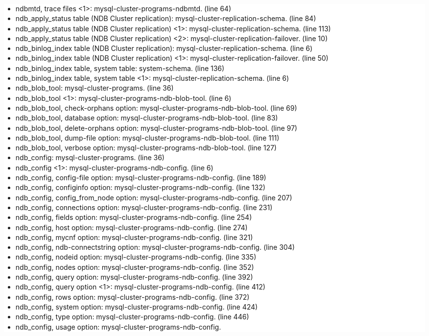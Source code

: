 * ndbmtd, trace files <1>:               mysql-cluster-programs-ndbmtd.
                                                             (line   64)
* ndb_apply_status table (NDB Cluster replication): mysql-cluster-replication-schema.
                                                             (line   84)
* ndb_apply_status table (NDB Cluster replication) <1>: mysql-cluster-replication-schema.
                                                             (line  113)
* ndb_apply_status table (NDB Cluster replication) <2>: mysql-cluster-replication-failover.
                                                             (line   10)
* ndb_binlog_index table (NDB Cluster replication): mysql-cluster-replication-schema.
                                                             (line    6)
* ndb_binlog_index table (NDB Cluster replication) <1>: mysql-cluster-replication-failover.
                                                             (line   50)
* ndb_binlog_index table, system table:  system-schema.      (line  136)
* ndb_binlog_index table, system table <1>: mysql-cluster-replication-schema.
                                                             (line    6)
* ndb_blob_tool:                         mysql-cluster-programs.
                                                             (line   36)
* ndb_blob_tool <1>:                     mysql-cluster-programs-ndb-blob-tool.
                                                             (line    6)
* ndb_blob_tool, check-orphans option:   mysql-cluster-programs-ndb-blob-tool.
                                                             (line   69)
* ndb_blob_tool, database option:        mysql-cluster-programs-ndb-blob-tool.
                                                             (line   83)
* ndb_blob_tool, delete-orphans option:  mysql-cluster-programs-ndb-blob-tool.
                                                             (line   97)
* ndb_blob_tool, dump-file option:       mysql-cluster-programs-ndb-blob-tool.
                                                             (line  111)
* ndb_blob_tool, verbose option:         mysql-cluster-programs-ndb-blob-tool.
                                                             (line  127)
* ndb_config:                            mysql-cluster-programs.
                                                             (line   36)
* ndb_config <1>:                        mysql-cluster-programs-ndb-config.
                                                             (line    6)
* ndb_config, config-file option:        mysql-cluster-programs-ndb-config.
                                                             (line  189)
* ndb_config, configinfo option:         mysql-cluster-programs-ndb-config.
                                                             (line  132)
* ndb_config, config_from_node option:   mysql-cluster-programs-ndb-config.
                                                             (line  207)
* ndb_config, connections option:        mysql-cluster-programs-ndb-config.
                                                             (line  231)
* ndb_config, fields option:             mysql-cluster-programs-ndb-config.
                                                             (line  254)
* ndb_config, host option:               mysql-cluster-programs-ndb-config.
                                                             (line  274)
* ndb_config, mycnf option:              mysql-cluster-programs-ndb-config.
                                                             (line  321)
* ndb_config, ndb-connectstring option:  mysql-cluster-programs-ndb-config.
                                                             (line  304)
* ndb_config, nodeid option:             mysql-cluster-programs-ndb-config.
                                                             (line  335)
* ndb_config, nodes option:              mysql-cluster-programs-ndb-config.
                                                             (line  352)
* ndb_config, query option:              mysql-cluster-programs-ndb-config.
                                                             (line  392)
* ndb_config, query option <1>:          mysql-cluster-programs-ndb-config.
                                                             (line  412)
* ndb_config, rows option:               mysql-cluster-programs-ndb-config.
                                                             (line  372)
* ndb_config, system option:             mysql-cluster-programs-ndb-config.
                                                             (line  424)
* ndb_config, type option:               mysql-cluster-programs-ndb-config.
                                                             (line  446)
* ndb_config, usage option:              mysql-cluster-programs-ndb-config.